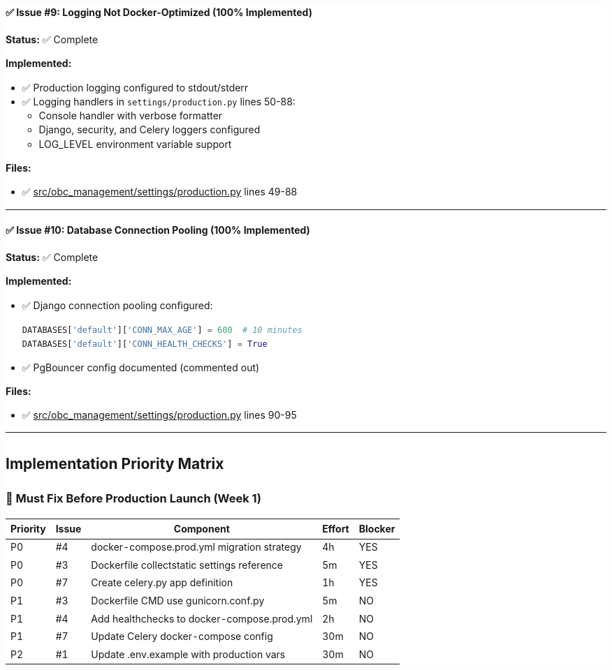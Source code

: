 #### ✅ Issue #9: Logging Not Docker-Optimized (**100% Implemented**)

**Status:** ✅ Complete

**Implemented:**
- ✅ Production logging configured to stdout/stderr
- ✅ Logging handlers in `settings/production.py` lines 50-88:
  - Console handler with verbose formatter
  - Django, security, and Celery loggers configured
  - LOG_LEVEL environment variable support

**Files:**
- ✅ [src/obc_management/settings/production.py](src/obc_management/settings/production.py) lines 49-88

---

#### ✅ Issue #10: Database Connection Pooling (**100% Implemented**)

**Status:** ✅ Complete

**Implemented:**
- ✅ Django connection pooling configured:
  ```python
  DATABASES['default']['CONN_MAX_AGE'] = 600  # 10 minutes
  DATABASES['default']['CONN_HEALTH_CHECKS'] = True
  ```
- ✅ PgBouncer config documented (commented out)

**Files:**
- ✅ [src/obc_management/settings/production.py](src/obc_management/settings/production.py) lines 90-95

---

## Implementation Priority Matrix

### 🔴 Must Fix Before Production Launch (Week 1)

| Priority | Issue | Component | Effort | Blocker |
|----------|-------|-----------|--------|---------|
| P0 | #4 | docker-compose.prod.yml migration strategy | 4h | YES |
| P0 | #3 | Dockerfile collectstatic settings reference | 5m | YES |
| P0 | #7 | Create celery.py app definition | 1h | YES |
| P1 | #3 | Dockerfile CMD use gunicorn.conf.py | 5m | NO |
| P1 | #4 | Add healthchecks to docker-compose.prod.yml | 2h | NO |
| P1 | #7 | Update Celery docker-compose config | 30m | NO |
| P2 | #1 | Update .env.example with production vars | 30m | NO |
